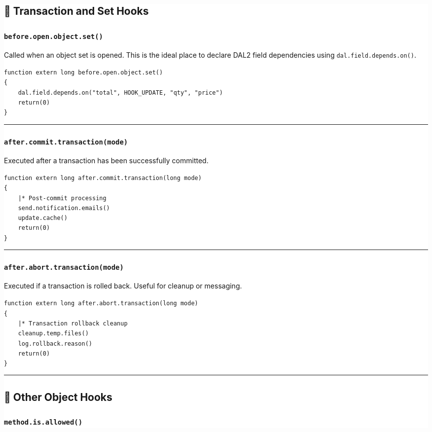 
## 🔹 Transaction and Set Hooks

### `before.open.object.set()`

Called when an object set is opened. This is the ideal place to declare DAL2 field dependencies using `dal.field.depends.on()`.

```4gl
function extern long before.open.object.set()
{
    dal.field.depends.on("total", HOOK_UPDATE, "qty", "price")
    return(0)
}
```

---

### `after.commit.transaction(mode)`

Executed after a transaction has been successfully committed.

```4gl
function extern long after.commit.transaction(long mode)
{
    |* Post-commit processing
    send.notification.emails()
    update.cache()
    return(0)
}
```

---

### `after.abort.transaction(mode)`

Executed if a transaction is rolled back. Useful for cleanup or messaging.

```4gl
function extern long after.abort.transaction(long mode)
{
    |* Transaction rollback cleanup
    cleanup.temp.files()
    log.rollback.reason()
    return(0)
}
```

---

## 🔹 Other Object Hooks

### `method.is.allowed()`
